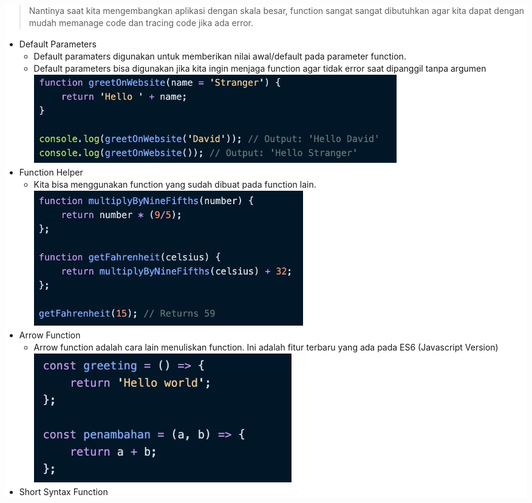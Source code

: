 >Nantinya saat kita mengembangkan aplikasi dengan skala besar, function sangat sangat dibutuhkan agar kita dapat dengan mudah memanage code dan tracing code jika ada error.

* Default Parameters
    + Default paramaters digunakan untuk memberikan nilai awal/default pada parameter function.
    + Default parameters bisa digunakan jika kita ingin menjaga function agar tidak error saat dipanggil tanpa argumen </br>
    ![Default Parameters](img/DefaultParameters.jpg) </br>
* Function Helper
    + Kita bisa menggunakan function yang sudah dibuat pada function lain. </br>
    ![Function Helper](img/FunctionHelper.jpg) </br>
* Arrow Function
    + Arrow function adalah cara lain menuliskan function. Ini adalah fitur terbaru yang ada pada ES6 (Javascript Version) </br>
    ![Arrow Function](img/ArrowFunction.jpg) </br>
* Short Syntax Function </br>